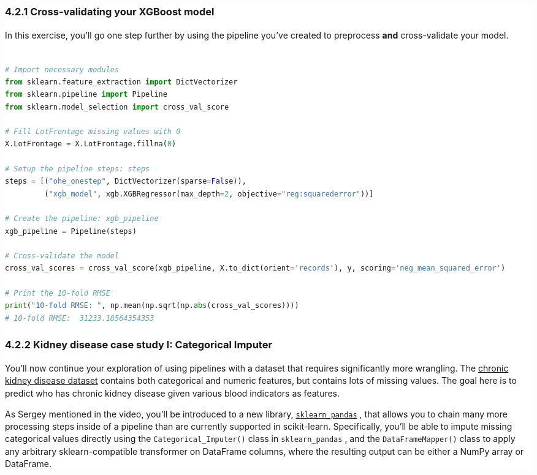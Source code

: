 
### **4.2.1 Cross-validating your XGBoost model**



 In this exercise, you’ll go one step further by using the pipeline you’ve created to preprocess
 **and**
 cross-validate your model.





```python

# Import necessary modules
from sklearn.feature_extraction import DictVectorizer
from sklearn.pipeline import Pipeline
from sklearn.model_selection import cross_val_score

# Fill LotFrontage missing values with 0
X.LotFrontage = X.LotFrontage.fillna(0)

# Setup the pipeline steps: steps
steps = [("ohe_onestep", DictVectorizer(sparse=False)),
         ("xgb_model", xgb.XGBRegressor(max_depth=2, objective="reg:squarederror"))]

# Create the pipeline: xgb_pipeline
xgb_pipeline = Pipeline(steps)

# Cross-validate the model
cross_val_scores = cross_val_score(xgb_pipeline, X.to_dict(orient='records'), y, scoring='neg_mean_squared_error')

# Print the 10-fold RMSE
print("10-fold RMSE: ", np.mean(np.sqrt(np.abs(cross_val_scores))))
# 10-fold RMSE:  31233.18564354353

```


### **4.2.2 Kidney disease case study I: Categorical Imputer**



 You’ll now continue your exploration of using pipelines with a dataset that requires significantly more wrangling. The
 [chronic kidney disease dataset](https://archive.ics.uci.edu/ml/datasets/chronic_kidney_disease)
 contains both categorical and numeric features, but contains lots of missing values. The goal here is to predict who has chronic kidney disease given various blood indicators as features.




 As Sergey mentioned in the video, you’ll be introduced to a new library,
 [`sklearn_pandas`](https://github.com/pandas-dev/sklearn-pandas)
 , that allows you to chain many more processing steps inside of a pipeline than are currently supported in scikit-learn. Specifically, you’ll be able to impute missing categorical values directly using the
 `Categorical_Imputer()`
 class in
 `sklearn_pandas`
 , and the
 `DataFrameMapper()`
 class to apply any arbitrary sklearn-compatible transformer on DataFrame columns, where the resulting output can be either a NumPy array or DataFrame.
